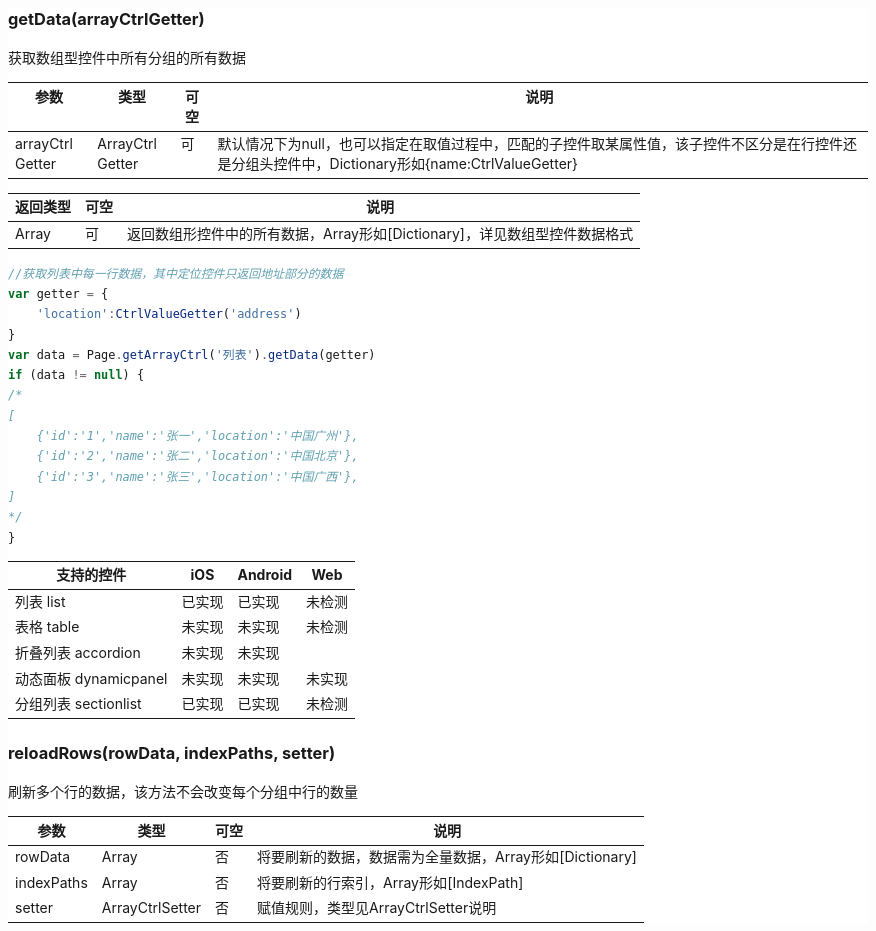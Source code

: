 ### getData(arrayCtrlGetter)

获取数组型控件中所有分组的所有数据

|参数|类型|可空|说明|
|---|---|---|---|
|arrayCtrlGetter|ArrayCtrlGetter|可|默认情况下为null，也可以指定在取值过程中，匹配的子控件取某属性值，该子控件不区分是在行控件还是分组头控件中，Dictionary形如{name:CtrlValueGetter}|

|返回类型|可空|说明|
|---|---|---|
|Array|可|返回数组形控件中的所有数据，Array形如\[Dictionary\]，详见数组型控件数据格式|

```js
//获取列表中每一行数据，其中定位控件只返回地址部分的数据
var getter = {
    'location':CtrlValueGetter('address')
}
var data = Page.getArrayCtrl('列表').getData(getter)
if (data != null) {
/*
[
    {'id':'1','name':'张一','location':'中国广州'},
    {'id':'2','name':'张二','location':'中国北京'},
    {'id':'3','name':'张三','location':'中国广西'},
]
*/
}
```

|支持的控件|iOS|Android|Web|
|---|---|---|---|
|列表 list|<font>已实现</font>|<font>已实现</font>|<font>未检测</font>|
|表格 table|<font>未实现</font>|<font>未实现</font>|<font>未检测</font>|
|折叠列表 accordion|<font>未实现</font>|<font>未实现</font>||
|动态面板 dynamicpanel|<font>未实现</font>|<font>未实现</font>|<font>未实现</font>|
|分组列表 sectionlist|<font>已实现</font>|<font>已实现</font>|<font>未检测</font>|

### reloadRows(rowData, indexPaths, setter)

刷新多个行的数据，该方法不会改变每个分组中行的数量

|参数|类型|可空|说明|
|---|---|---|---|
|rowData|Array|否|将要刷新的数据，数据需为全量数据，Array形如\[Dictionary\]|
|indexPaths|Array|否|将要刷新的行索引，Array形如\[IndexPath\]|
|setter|ArrayCtrlSetter|否|赋值规则，类型见ArrayCtrlSetter说明|
